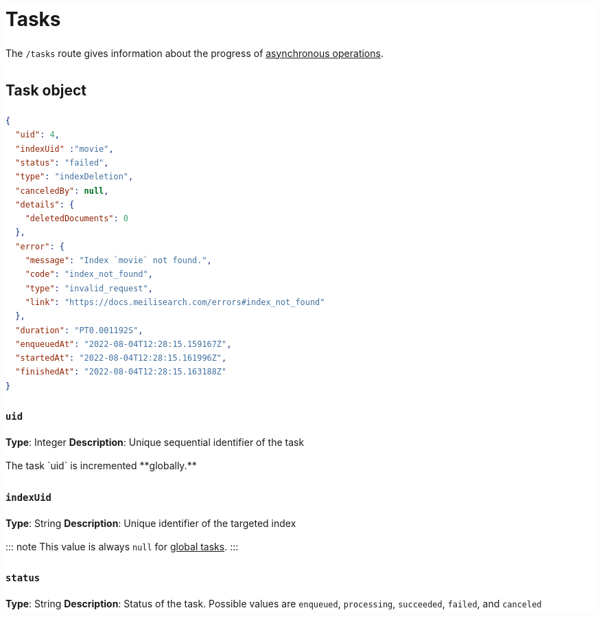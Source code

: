 # Tasks

The `/tasks` route gives information about the progress of [asynchronous operations](/learn/advanced/asynchronous_operations.md).

## Task object

```json
{
  "uid": 4,
  "indexUid" :"movie",
  "status": "failed",
  "type": "indexDeletion",
  "canceledBy": null,
  "details": {
    "deletedDocuments": 0
  },
  "error": {
    "message": "Index `movie` not found.",
    "code": "index_not_found",
    "type": "invalid_request",
    "link": "https://docs.meilisearch.com/errors#index_not_found"
  },
  "duration": "PT0.001192S",
  "enqueuedAt": "2022-08-04T12:28:15.159167Z",
  "startedAt": "2022-08-04T12:28:15.161996Z",
  "finishedAt": "2022-08-04T12:28:15.163188Z"
}
```

### `uid`

**Type**: Integer
**Description**: Unique sequential identifier of the task

<Capsule intent="note">
The task `uid` is incremented **globally.**
</Capsule>

### `indexUid`

**Type**: String
**Description**:  Unique identifier of the targeted index

::: note
This value is always `null` for [global tasks](/learn/advanced/asynchronous_operations.md#global-tasks).
:::

### `status`

**Type**: String
**Description**: Status of the task. Possible values are `enqueued`, `processing`, `succeeded`, `failed`, and `canceled`
